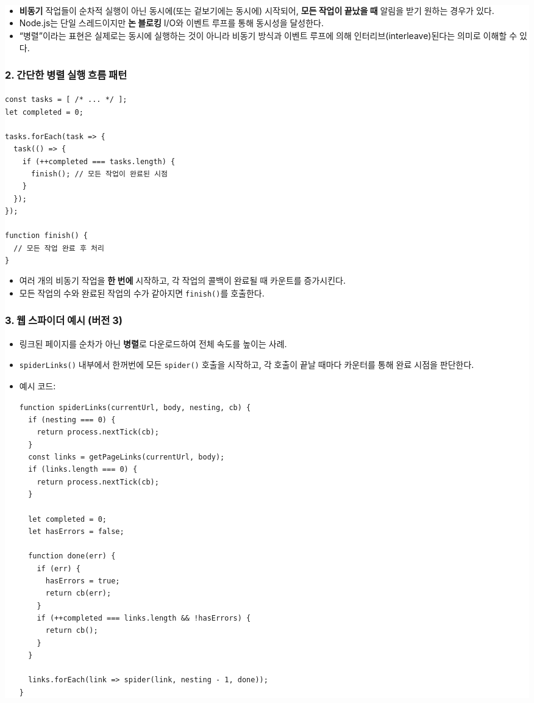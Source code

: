 - **비동기** 작업들이 순차적 실행이 아닌 동시에(또는 겉보기에는 동시에) 시작되어, **모든 작업이 끝났을 때** 알림을 받기 원하는 경우가 있다.
- Node.js는 단일 스레드이지만 **논 블로킹** I/O와 이벤트 루프를 통해 동시성을 달성한다.
- “병렬”이라는 표현은 실제로는 동시에 실행하는 것이 아니라 비동기 방식과 이벤트 루프에 의해 인터리브(interleave)된다는 의미로 이해할 수 있다.

### 2. 간단한 병렬 실행 흐름 패턴

```
const tasks = [ /* ... */ ];
let completed = 0;

tasks.forEach(task => {
  task(() => {
    if (++completed === tasks.length) {
      finish(); // 모든 작업이 완료된 시점
    }
  });
});

function finish() {
  // 모든 작업 완료 후 처리
}

```

- 여러 개의 비동기 작업을 **한 번에** 시작하고, 각 작업의 콜백이 완료될 때 카운트를 증가시킨다.
- 모든 작업의 수와 완료된 작업의 수가 같아지면 `finish()`를 호출한다.

### 3. 웹 스파이더 예시 (버전 3)

- 링크된 페이지를 순차가 아닌 **병렬**로 다운로드하여 전체 속도를 높이는 사례.
- `spiderLinks()` 내부에서 한꺼번에 모든 `spider()` 호출을 시작하고, 각 호출이 끝날 때마다 카운터를 통해 완료 시점을 판단한다.
- 예시 코드:

  ```
  function spiderLinks(currentUrl, body, nesting, cb) {
    if (nesting === 0) {
      return process.nextTick(cb);
    }
    const links = getPageLinks(currentUrl, body);
    if (links.length === 0) {
      return process.nextTick(cb);
    }

    let completed = 0;
    let hasErrors = false;

    function done(err) {
      if (err) {
        hasErrors = true;
        return cb(err);
      }
      if (++completed === links.length && !hasErrors) {
        return cb();
      }
    }

    links.forEach(link => spider(link, nesting - 1, done));
  }

  ```
